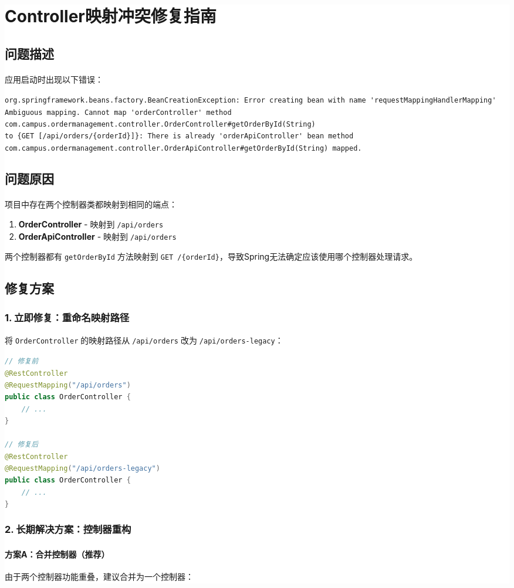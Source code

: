 # Controller映射冲突修复指南

## 问题描述

应用启动时出现以下错误：
```
org.springframework.beans.factory.BeanCreationException: Error creating bean with name 'requestMappingHandlerMapping'
Ambiguous mapping. Cannot map 'orderController' method
com.campus.ordermanagement.controller.OrderController#getOrderById(String)
to {GET [/api/orders/{orderId}]}: There is already 'orderApiController' bean method
com.campus.ordermanagement.controller.OrderApiController#getOrderById(String) mapped.
```

## 问题原因

项目中存在两个控制器类都映射到相同的端点：

1. **OrderController** - 映射到 `/api/orders`
2. **OrderApiController** - 映射到 `/api/orders`

两个控制器都有 `getOrderById` 方法映射到 `GET /{orderId}`，导致Spring无法确定应该使用哪个控制器处理请求。

## 修复方案

### 1. 立即修复：重命名映射路径

将 `OrderController` 的映射路径从 `/api/orders` 改为 `/api/orders-legacy`：

```java
// 修复前
@RestController
@RequestMapping("/api/orders")
public class OrderController {
    // ...
}

// 修复后
@RestController
@RequestMapping("/api/orders-legacy")
public class OrderController {
    // ...
}
```

### 2. 长期解决方案：控制器重构

#### 方案A：合并控制器（推荐）

由于两个控制器功能重叠，建议合并为一个控制器：
